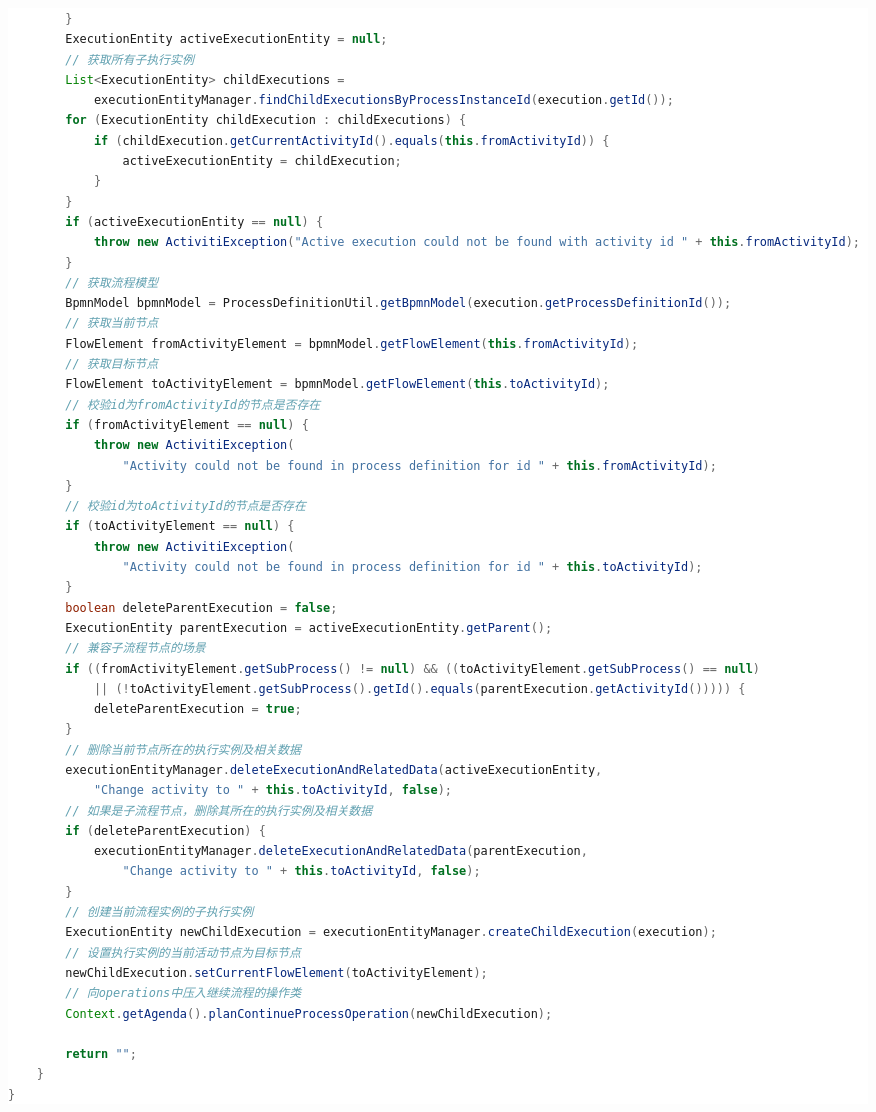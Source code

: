 ```java
        }
        ExecutionEntity activeExecutionEntity = null;
        // 获取所有子执行实例
        List<ExecutionEntity> childExecutions =
            executionEntityManager.findChildExecutionsByProcessInstanceId(execution.getId());
        for (ExecutionEntity childExecution : childExecutions) {
            if (childExecution.getCurrentActivityId().equals(this.fromActivityId)) {
                activeExecutionEntity = childExecution;
            }
        }
        if (activeExecutionEntity == null) {
            throw new ActivitiException("Active execution could not be found with activity id " + this.fromActivityId);
        }
        // 获取流程模型
        BpmnModel bpmnModel = ProcessDefinitionUtil.getBpmnModel(execution.getProcessDefinitionId());
        // 获取当前节点
        FlowElement fromActivityElement = bpmnModel.getFlowElement(this.fromActivityId);
        // 获取目标节点
        FlowElement toActivityElement = bpmnModel.getFlowElement(this.toActivityId);
        // 校验id为fromActivityId的节点是否存在
        if (fromActivityElement == null) {
            throw new ActivitiException(
                "Activity could not be found in process definition for id " + this.fromActivityId);
        }
        // 校验id为toActivityId的节点是否存在
        if (toActivityElement == null) {
            throw new ActivitiException(
                "Activity could not be found in process definition for id " + this.toActivityId);
        }
        boolean deleteParentExecution = false;
        ExecutionEntity parentExecution = activeExecutionEntity.getParent();
        // 兼容子流程节点的场景
        if ((fromActivityElement.getSubProcess() != null) && ((toActivityElement.getSubProcess() == null)
            || (!toActivityElement.getSubProcess().getId().equals(parentExecution.getActivityId())))) {
            deleteParentExecution = true;
        }
        // 删除当前节点所在的执行实例及相关数据
        executionEntityManager.deleteExecutionAndRelatedData(activeExecutionEntity,
            "Change activity to " + this.toActivityId, false);
        // 如果是子流程节点，删除其所在的执行实例及相关数据
        if (deleteParentExecution) {
            executionEntityManager.deleteExecutionAndRelatedData(parentExecution,
                "Change activity to " + this.toActivityId, false);
        }
        // 创建当前流程实例的子执行实例
        ExecutionEntity newChildExecution = executionEntityManager.createChildExecution(execution);
        // 设置执行实例的当前活动节点为目标节点
        newChildExecution.setCurrentFlowElement(toActivityElement);
        // 向operations中压入继续流程的操作类
        Context.getAgenda().planContinueProcessOperation(newChildExecution);

        return "";
    }
}

```
